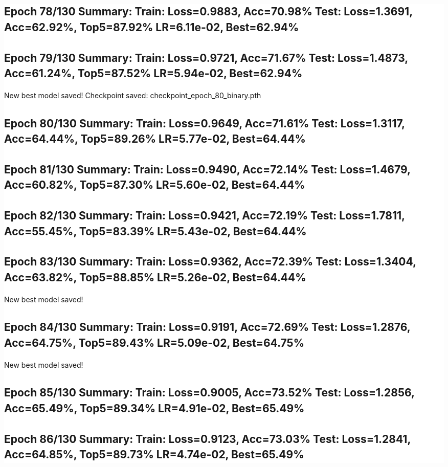 Epoch 78/130 Summary:
  Train: Loss=0.9883, Acc=70.98%
  Test:  Loss=1.3691, Acc=62.92%, Top5=87.92%
  LR=6.11e-02, Best=62.94%
------------------------------------------------------------

Epoch 79/130 Summary:
  Train: Loss=0.9721, Acc=71.67%
  Test:  Loss=1.4873, Acc=61.24%, Top5=87.52%
  LR=5.94e-02, Best=62.94%
------------------------------------------------------------
  New best model saved!
  Checkpoint saved: checkpoint_epoch_80_binary.pth

Epoch 80/130 Summary:
  Train: Loss=0.9649, Acc=71.61%
  Test:  Loss=1.3117, Acc=64.44%, Top5=89.26%
  LR=5.77e-02, Best=64.44%
------------------------------------------------------------

Epoch 81/130 Summary:
  Train: Loss=0.9490, Acc=72.14%
  Test:  Loss=1.4679, Acc=60.82%, Top5=87.30%
  LR=5.60e-02, Best=64.44%
------------------------------------------------------------

Epoch 82/130 Summary:
  Train: Loss=0.9421, Acc=72.19%
  Test:  Loss=1.7811, Acc=55.45%, Top5=83.39%
  LR=5.43e-02, Best=64.44%
------------------------------------------------------------

Epoch 83/130 Summary:
  Train: Loss=0.9362, Acc=72.39%
  Test:  Loss=1.3404, Acc=63.82%, Top5=88.85%
  LR=5.26e-02, Best=64.44%
------------------------------------------------------------
  New best model saved!

Epoch 84/130 Summary:
  Train: Loss=0.9191, Acc=72.69%
  Test:  Loss=1.2876, Acc=64.75%, Top5=89.43%
  LR=5.09e-02, Best=64.75%
------------------------------------------------------------
  New best model saved!

Epoch 85/130 Summary:
  Train: Loss=0.9005, Acc=73.52%
  Test:  Loss=1.2856, Acc=65.49%, Top5=89.34%
  LR=4.91e-02, Best=65.49%
------------------------------------------------------------

Epoch 86/130 Summary:
  Train: Loss=0.9123, Acc=73.03%
  Test:  Loss=1.2841, Acc=64.85%, Top5=89.73%
  LR=4.74e-02, Best=65.49%
------------------------------------------------------------
